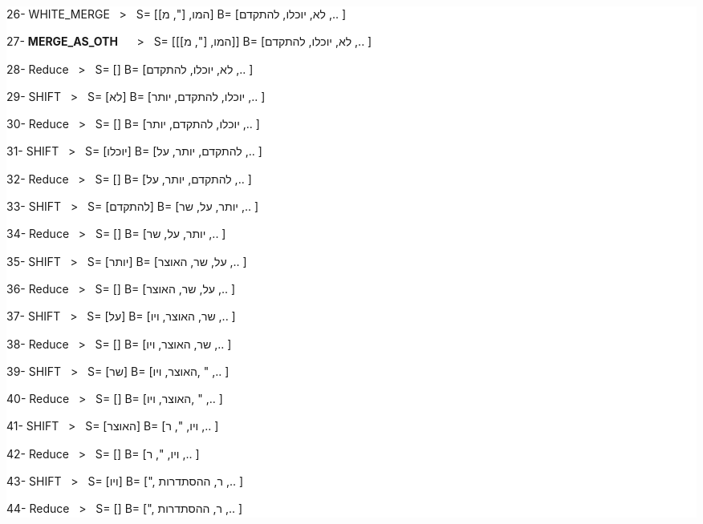 26- WHITE_MERGE&nbsp;&nbsp;&nbsp;>&nbsp;&nbsp;&nbsp;S= [המו, [", מ]]   B= [לא, יוכלו, להתקדם ,.. ]



27- **MERGE_AS_OTH**&nbsp;&nbsp;&nbsp;&nbsp;&nbsp;&nbsp;>&nbsp;&nbsp;&nbsp;S= [[המו, [", מ]]]   B= [לא, יוכלו, להתקדם ,.. ]



28- Reduce&nbsp;&nbsp;&nbsp;>&nbsp;&nbsp;&nbsp;S= []   B= [לא, יוכלו, להתקדם ,.. ]



29- SHIFT&nbsp;&nbsp;&nbsp;>&nbsp;&nbsp;&nbsp;S= [לא]   B= [יוכלו, להתקדם, יותר ,.. ]



30- Reduce&nbsp;&nbsp;&nbsp;>&nbsp;&nbsp;&nbsp;S= []   B= [יוכלו, להתקדם, יותר ,.. ]



31- SHIFT&nbsp;&nbsp;&nbsp;>&nbsp;&nbsp;&nbsp;S= [יוכלו]   B= [להתקדם, יותר, על ,.. ]



32- Reduce&nbsp;&nbsp;&nbsp;>&nbsp;&nbsp;&nbsp;S= []   B= [להתקדם, יותר, על ,.. ]



33- SHIFT&nbsp;&nbsp;&nbsp;>&nbsp;&nbsp;&nbsp;S= [להתקדם]   B= [יותר, על, שר ,.. ]



34- Reduce&nbsp;&nbsp;&nbsp;>&nbsp;&nbsp;&nbsp;S= []   B= [יותר, על, שר ,.. ]



35- SHIFT&nbsp;&nbsp;&nbsp;>&nbsp;&nbsp;&nbsp;S= [יותר]   B= [על, שר, האוצר ,.. ]



36- Reduce&nbsp;&nbsp;&nbsp;>&nbsp;&nbsp;&nbsp;S= []   B= [על, שר, האוצר ,.. ]



37- SHIFT&nbsp;&nbsp;&nbsp;>&nbsp;&nbsp;&nbsp;S= [על]   B= [שר, האוצר, ויו ,.. ]



38- Reduce&nbsp;&nbsp;&nbsp;>&nbsp;&nbsp;&nbsp;S= []   B= [שר, האוצר, ויו ,.. ]



39- SHIFT&nbsp;&nbsp;&nbsp;>&nbsp;&nbsp;&nbsp;S= [שר]   B= [האוצר, ויו, " ,.. ]



40- Reduce&nbsp;&nbsp;&nbsp;>&nbsp;&nbsp;&nbsp;S= []   B= [האוצר, ויו, " ,.. ]



41- SHIFT&nbsp;&nbsp;&nbsp;>&nbsp;&nbsp;&nbsp;S= [האוצר]   B= [ויו, ", ר ,.. ]



42- Reduce&nbsp;&nbsp;&nbsp;>&nbsp;&nbsp;&nbsp;S= []   B= [ויו, ", ר ,.. ]



43- SHIFT&nbsp;&nbsp;&nbsp;>&nbsp;&nbsp;&nbsp;S= [ויו]   B= [", ר, ההסתדרות ,.. ]



44- Reduce&nbsp;&nbsp;&nbsp;>&nbsp;&nbsp;&nbsp;S= []   B= [", ר, ההסתדרות ,.. ]

